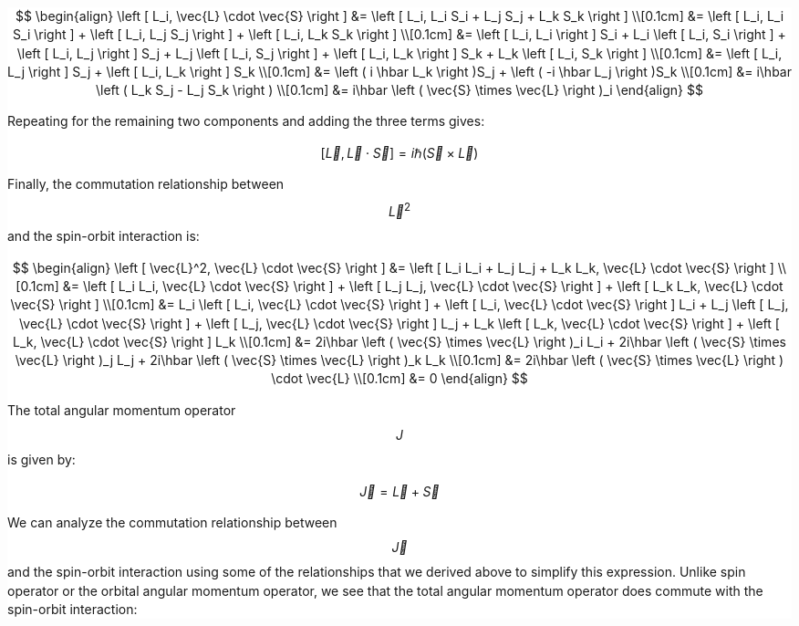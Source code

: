 $$
\begin{align}
\left [ L_i, \vec{L} \cdot \vec{S} \right ]
&= \left [ L_i, L_i S_i + L_j S_j + L_k S_k \right ] \\[0.1cm]
&= \left [ L_i, L_i S_i \right ] + \left [ L_i, L_j S_j \right ] + \left [ L_i, L_k S_k \right ] \\[0.1cm]
&= \left [ L_i, L_i \right ] S_i + L_i \left [ L_i, S_i \right ] + \left [ L_i, L_j \right ] S_j + L_j \left [ L_i, S_j \right ] + \left [ L_i, L_k \right ] S_k + L_k \left [ L_i, S_k \right ] \\[0.1cm]
&= \left [ L_i, L_j \right ] S_j + \left [ L_i, L_k \right ] S_k \\[0.1cm]
&= \left ( i \hbar L_k \right )S_j + \left (  -i \hbar L_j \right )S_k \\[0.1cm]
&= i\hbar \left ( L_k S_j - L_j S_k \right ) \\[0.1cm]
&= i\hbar \left ( \vec{S} \times \vec{L} \right )_i
\end{align}
$$

Repeating for the remaining two components and adding the three terms gives:

$$
\begin{equation}
\left [ \vec{L}, \vec{L} \cdot \vec{S} \right ] = i\hbar \left ( \vec{S} \times \vec{L} \right )
\end{equation}
$$

Finally, the commutation relationship between $$\vec{L}^2$$ and the spin-orbit interaction is:

$$
\begin{align}
\left [ \vec{L}^2, \vec{L} \cdot \vec{S} \right ]
&= \left [ L_i L_i + L_j L_j + L_k L_k, \vec{L} \cdot \vec{S} \right ] \\[0.1cm]
&= \left [ L_i L_i, \vec{L} \cdot \vec{S} \right ] + \left [ L_j L_j, \vec{L} \cdot \vec{S} \right ] + \left [ L_k L_k, \vec{L} \cdot \vec{S} \right ] \\[0.1cm]
&= L_i \left [ L_i, \vec{L} \cdot \vec{S} \right ] + \left [ L_i, \vec{L} \cdot \vec{S} \right ] L_i + L_j \left [ L_j, \vec{L} \cdot \vec{S} \right ] + \left [ L_j, \vec{L} \cdot \vec{S} \right ] L_j + L_k \left [ L_k, \vec{L} \cdot \vec{S} \right ] + \left [ L_k, \vec{L} \cdot \vec{S} \right ] L_k \\[0.1cm]
&= 2i\hbar \left ( \vec{S} \times \vec{L} \right )_i L_i + 2i\hbar \left ( \vec{S} \times \vec{L} \right )_j L_j + 2i\hbar \left ( \vec{S} \times \vec{L} \right )_k L_k \\[0.1cm]
&= 2i\hbar \left ( \vec{S} \times \vec{L} \right ) \cdot \vec{L} \\[0.1cm]
&= 0
\end{align}
$$

The total angular momentum operator $$J$$ is given by:

$$
\begin{equation}
\vec{J} = \vec{L} + \vec{S}
\end{equation}
$$

We can analyze the commutation relationship between $$\vec{J}$$ and the spin-orbit interaction using some of the relationships that we derived above to simplify this expression. Unlike spin operator or the orbital angular momentum operator, we see that the total angular momentum operator does commute with the spin-orbit interaction:
